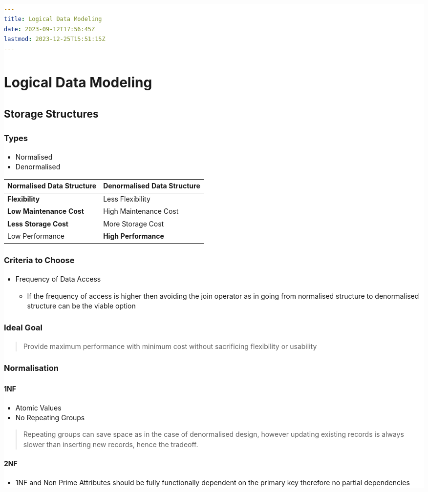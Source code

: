 ```yaml
---
title: Logical Data Modeling
date: 2023-09-12T17:56:45Z
lastmod: 2023-12-25T15:51:15Z
---
```


# Logical Data Modeling

## Storage Structures

### Types

* Normalised
* Denormalised

|Normalised Data Structure|Denormalised Data Structure|
| ---------------------------| -----------------------------|
|**Flexibility**|Less Flexibility|
|**Low Maintenance Cost**|High Maintenance Cost|
|**Less Storage Cost**|More Storage Cost|
|Low Performance|**High Performance**|

### Criteria to Choose

* Frequency of Data Access

  * If the frequency of access is higher then avoiding the join operator as in going from normalised structure to denormalised structure can be the viable option

### Ideal Goal

> Provide maximum performance with minimum cost without sacrificing flexibility or usability

### Normalisation

#### 1NF

* Atomic Values
* No Repeating Groups

> Repeating groups can save space as in the case of denormalised design, however updating existing records is always slower than inserting new records, hence the tradeoff.

#### 2NF

* 1NF and Non Prime Attributes should be fully functionally dependent on the primary key therefore no partial dependencies
